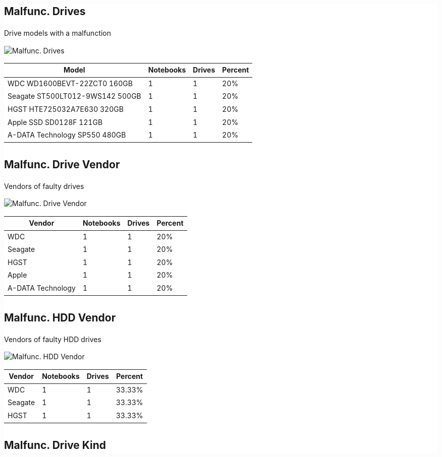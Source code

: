 Malfunc. Drives
---------------

Drive models with a malfunction

![Malfunc. Drives](./images/pie_chart_bsd/drive_malfunc.svg)


| Model                           | Notebooks | Drives | Percent |
|---------------------------------|-----------|--------|---------|
| WDC WD1600BEVT-22ZCT0 160GB     | 1         | 1      | 20%     |
| Seagate ST500LT012-9WS142 500GB | 1         | 1      | 20%     |
| HGST HTE725032A7E630 320GB      | 1         | 1      | 20%     |
| Apple SSD SD0128F 121GB         | 1         | 1      | 20%     |
| A-DATA Technology SP550 480GB   | 1         | 1      | 20%     |

Malfunc. Drive Vendor
---------------------

Vendors of faulty drives

![Malfunc. Drive Vendor](./images/pie_chart_bsd/drive_malfunc_vendor.svg)


| Vendor            | Notebooks | Drives | Percent |
|-------------------|-----------|--------|---------|
| WDC               | 1         | 1      | 20%     |
| Seagate           | 1         | 1      | 20%     |
| HGST              | 1         | 1      | 20%     |
| Apple             | 1         | 1      | 20%     |
| A-DATA Technology | 1         | 1      | 20%     |

Malfunc. HDD Vendor
-------------------

Vendors of faulty HDD drives

![Malfunc. HDD Vendor](./images/pie_chart_bsd/drive_malfunc_hdd_vendor.svg)


| Vendor  | Notebooks | Drives | Percent |
|---------|-----------|--------|---------|
| WDC     | 1         | 1      | 33.33%  |
| Seagate | 1         | 1      | 33.33%  |
| HGST    | 1         | 1      | 33.33%  |

Malfunc. Drive Kind
-------------------

